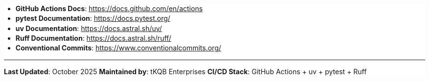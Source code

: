- **GitHub Actions Docs**: https://docs.github.com/en/actions
- **pytest Documentation**: https://docs.pytest.org/
- **uv Documentation**: https://docs.astral.sh/uv/
- **Ruff Documentation**: https://docs.astral.sh/ruff/
- **Conventional Commits**: https://www.conventionalcommits.org/

---

**Last Updated**: October 2025
**Maintained by**: tKQB Enterprises
**CI/CD Stack**: GitHub Actions + uv + pytest + Ruff
